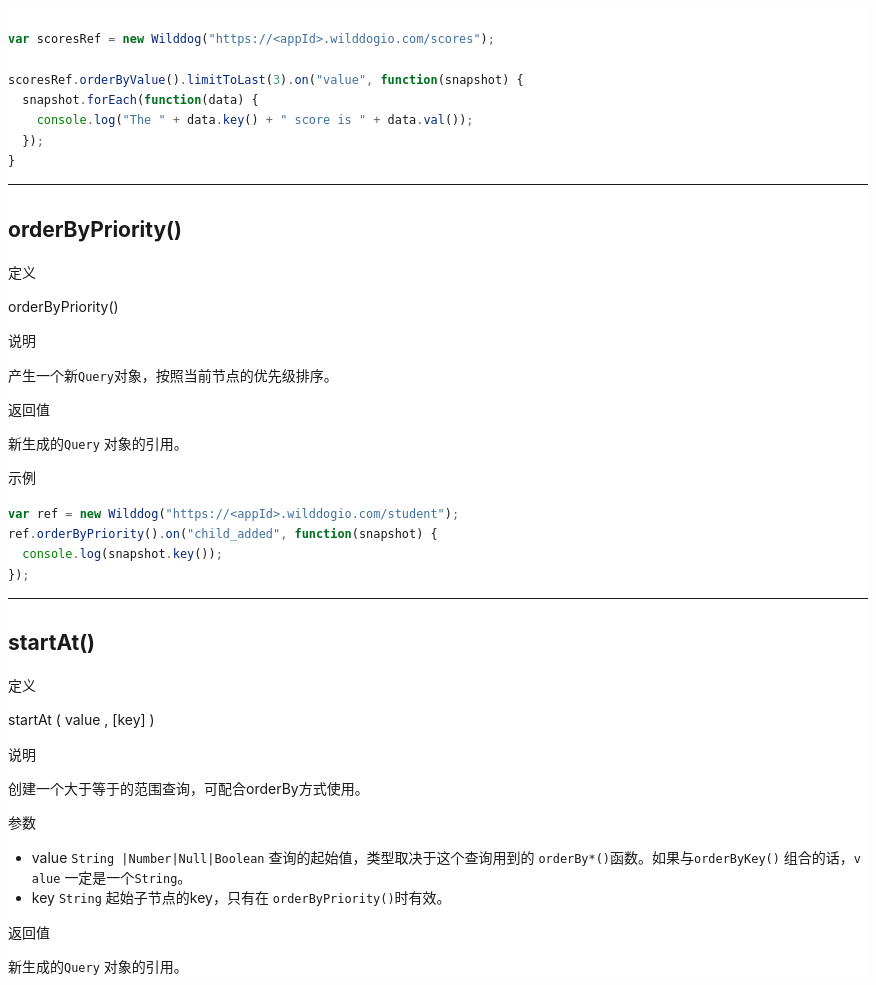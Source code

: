 ```js

var scoresRef = new Wilddog("https://<appId>.wilddogio.com/scores");

scoresRef.orderByValue().limitToLast(3).on("value", function(snapshot) {
  snapshot.forEach(function(data) {
    console.log("The " + data.key() + " score is " + data.val());
  });
}

```

----

## orderByPriority()

定义

orderByPriority()

说明

产生一个新`Query`对象，按照当前节点的优先级排序。


返回值

新生成的`Query` 对象的引用。

示例

```js
var ref = new Wilddog("https://<appId>.wilddogio.com/student");
ref.orderByPriority().on("child_added", function(snapshot) {
  console.log(snapshot.key());
});
```
----

## startAt()

定义

startAt ( value , [key] )

说明

创建一个大于等于的范围查询，可配合orderBy方式使用。

参数

* value `String |Number|Null|Boolean`  查询的起始值，类型取决于这个查询用到的 `orderBy*()`函数。如果与`orderByKey()` 组合的话，`value` 一定是一个`String`。
* key `String`  起始子节点的key，只有在 `orderByPriority()`时有效。

返回值

新生成的`Query` 对象的引用。
